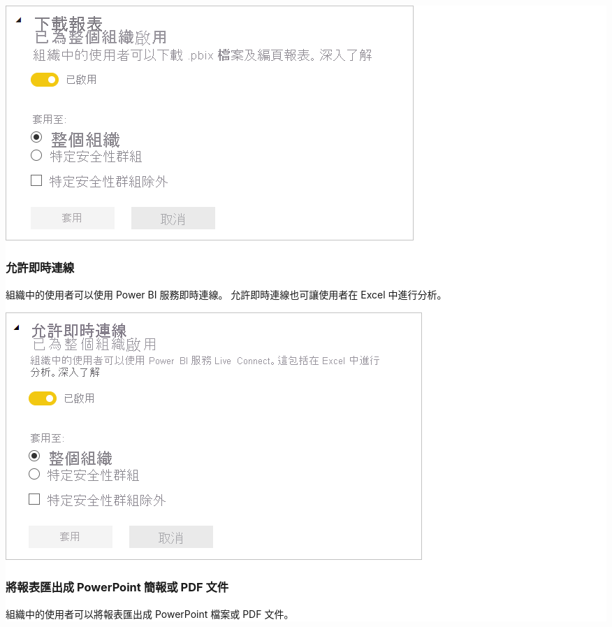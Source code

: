 ![下載報表設定的螢幕擷取畫面。](media/service-admin-portal/powerbi-admin-portal-download-reports-setting.png)

### <a name="allow-live-connections"></a>允許即時連線

組織中的使用者可以使用 Power BI 服務即時連線。 允許即時連線也可讓使用者在 Excel 中進行分析。

![允許即時連線設定的螢幕擷取畫面。](media/service-admin-portal/powerbi-admin-portal-allow-live-connections-setting.png)

### <a name="export-reports-as-powerpoint-presentations-or-pdf-documents"></a>將報表匯出成 PowerPoint 簡報或 PDF 文件

組織中的使用者可以將報表匯出成 PowerPoint 檔案或 PDF 文件。

